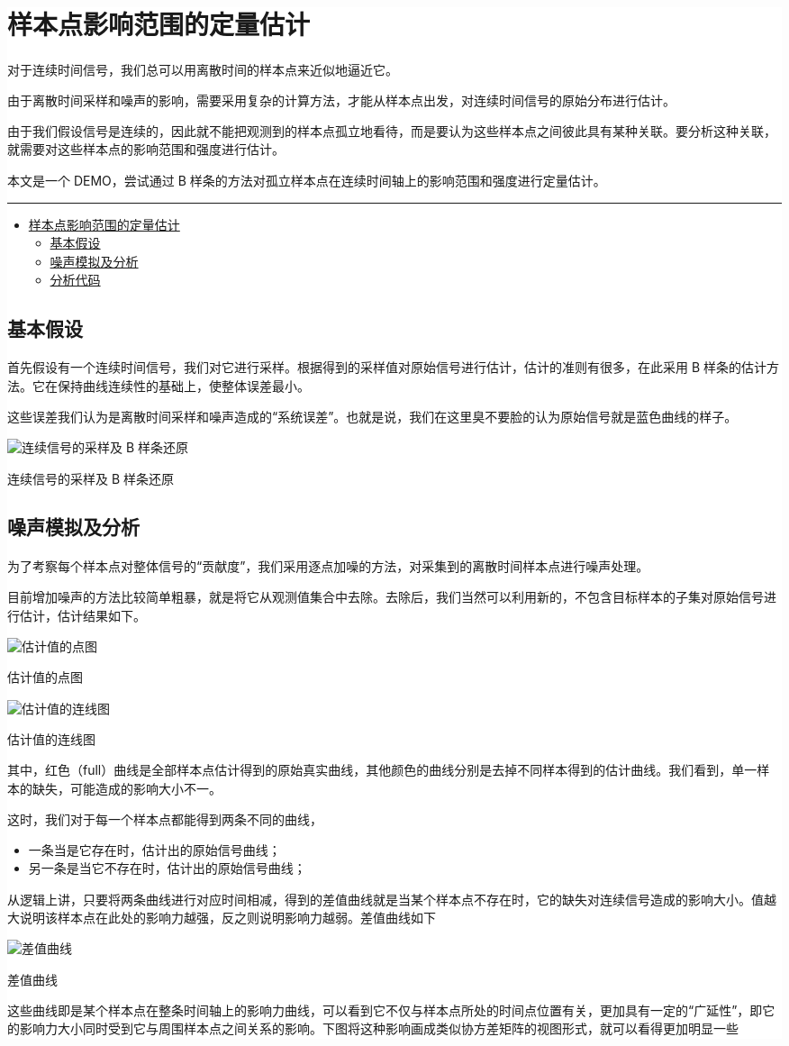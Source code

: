 # 样本点影响范围的定量估计

对于连续时间信号，我们总可以用离散时间的样本点来近似地逼近它。

由于离散时间采样和噪声的影响，需要采用复杂的计算方法，才能从样本点出发，对连续时间信号的原始分布进行估计。

由于我们假设信号是连续的，因此就不能把观测到的样本点孤立地看待，而是要认为这些样本点之间彼此具有某种关联。要分析这种关联，就需要对这些样本点的影响范围和强度进行估计。

本文是一个 DEMO，尝试通过 B 样条的方法对孤立样本点在连续时间轴上的影响范围和强度进行定量估计。

---

-   [样本点影响范围的定量估计](#样本点影响范围的定量估计)
    -   [基本假设](#基本假设)
    -   [噪声模拟及分析](#噪声模拟及分析)
    -   [分析代码](#分析代码)

## 基本假设

首先假设有一个连续时间信号，我们对它进行采样。根据得到的采样值对原始信号进行估计，估计的准则有很多，在此采用 B 样条的估计方法。它在保持曲线连续性的基础上，使整体误差最小。

这些误差我们认为是离散时间采样和噪声造成的“系统误差”。也就是说，我们在这里臭不要脸的认为原始信号就是蓝色曲线的样子。

![连续信号的采样及 B 样条还原](<%E6%A0%B7%E6%9C%AC%E7%82%B9%E5%BD%B1%E5%93%8D%E8%8C%83%E5%9B%B4%E7%9A%84%E5%AE%9A%E9%87%8F%E4%BC%B0%E8%AE%A1%20b405fb47c3f141b79d09fd2bffb16131/newplot_(3).png>)

连续信号的采样及 B 样条还原

## 噪声模拟及分析

为了考察每个样本点对整体信号的“贡献度”，我们采用逐点加噪的方法，对采集到的离散时间样本点进行噪声处理。

目前增加噪声的方法比较简单粗暴，就是将它从观测值集合中去除。去除后，我们当然可以利用新的，不包含目标样本的子集对原始信号进行估计，估计结果如下。

![估计值的点图](<%E6%A0%B7%E6%9C%AC%E7%82%B9%E5%BD%B1%E5%93%8D%E8%8C%83%E5%9B%B4%E7%9A%84%E5%AE%9A%E9%87%8F%E4%BC%B0%E8%AE%A1%20b405fb47c3f141b79d09fd2bffb16131/newplot_(4).png>)

估计值的点图

![估计值的连线图](<%E6%A0%B7%E6%9C%AC%E7%82%B9%E5%BD%B1%E5%93%8D%E8%8C%83%E5%9B%B4%E7%9A%84%E5%AE%9A%E9%87%8F%E4%BC%B0%E8%AE%A1%20b405fb47c3f141b79d09fd2bffb16131/newplot_(5).png>)

估计值的连线图

其中，红色（full）曲线是全部样本点估计得到的原始真实曲线，其他颜色的曲线分别是去掉不同样本得到的估计曲线。我们看到，单一样本的缺失，可能造成的影响大小不一。

这时，我们对于每一个样本点都能得到两条不同的曲线，

-   一条当是它存在时，估计出的原始信号曲线；
-   另一条是当它不存在时，估计出的原始信号曲线；

从逻辑上讲，只要将两条曲线进行对应时间相减，得到的差值曲线就是当某个样本点不存在时，它的缺失对连续信号造成的影响大小。值越大说明该样本点在此处的影响力越强，反之则说明影响力越弱。差值曲线如下

![差值曲线](<%E6%A0%B7%E6%9C%AC%E7%82%B9%E5%BD%B1%E5%93%8D%E8%8C%83%E5%9B%B4%E7%9A%84%E5%AE%9A%E9%87%8F%E4%BC%B0%E8%AE%A1%20b405fb47c3f141b79d09fd2bffb16131/newplot_(6).png>)

差值曲线

这些曲线即是某个样本点在整条时间轴上的影响力曲线，可以看到它不仅与样本点所处的时间点位置有关，更加具有一定的“广延性”，即它的影响力大小同时受到它与周围样本点之间关系的影响。下图将这种影响画成类似协方差矩阵的视图形式，就可以看得更加明显一些
